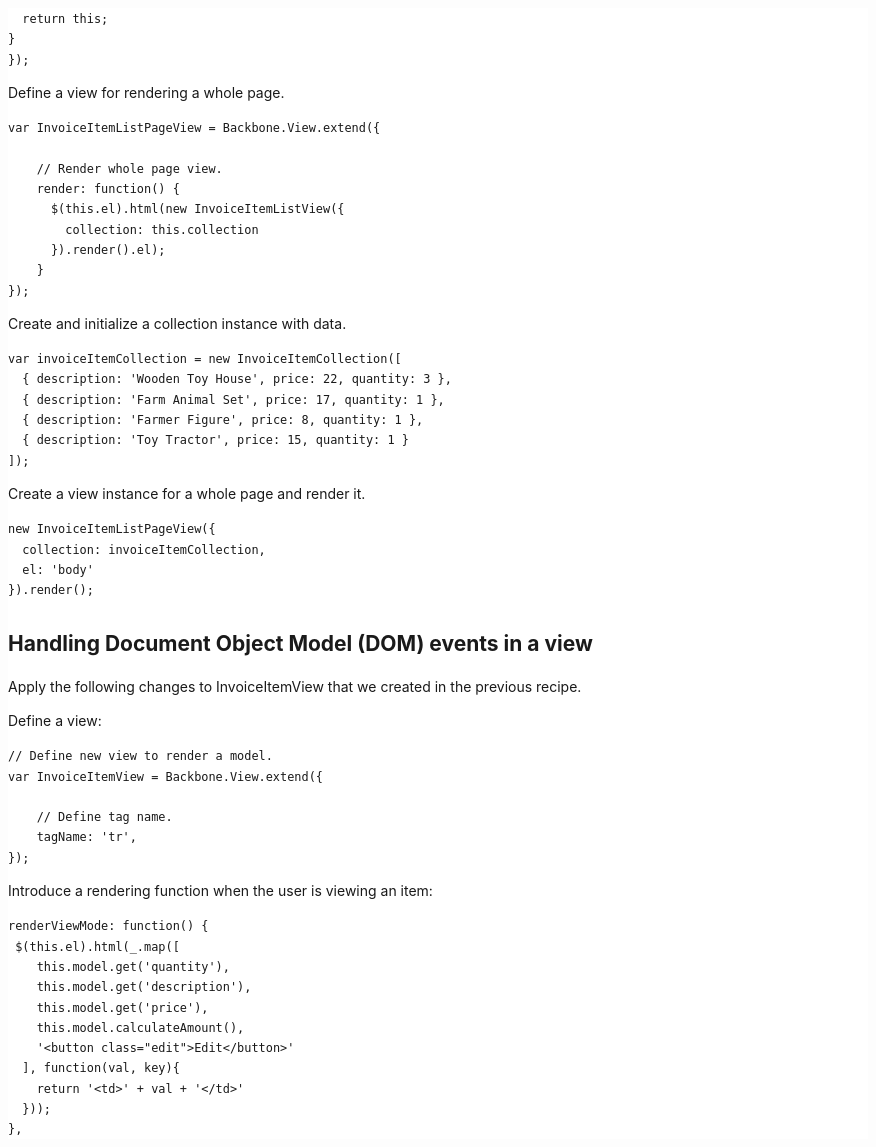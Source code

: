       return this;
    }
    });

Define a view for rendering a whole page.

    var InvoiceItemListPageView = Backbone.View.extend({

        // Render whole page view.
        render: function() {
          $(this.el).html(new InvoiceItemListView({
            collection: this.collection
          }).render().el);
        }
    });

Create and initialize a collection instance with data.

    var invoiceItemCollection = new InvoiceItemCollection([
      { description: 'Wooden Toy House', price: 22, quantity: 3 },
      { description: 'Farm Animal Set', price: 17, quantity: 1 },
      { description: 'Farmer Figure', price: 8, quantity: 1 },
      { description: 'Toy Tractor', price: 15, quantity: 1 }
    ]);

Create a view instance for a whole page and render it.

    new InvoiceItemListPageView({
      collection: invoiceItemCollection,
      el: 'body'
    }).render();

## Handling Document Object Model (DOM) events in a view

Apply the following changes to InvoiceItemView that we created in the previous recipe.

Define a view:

    // Define new view to render a model.
    var InvoiceItemView = Backbone.View.extend({

        // Define tag name.
        tagName: 'tr',
    });

Introduce a rendering function when the user is viewing an item:

    renderViewMode: function() {
     $(this.el).html(_.map([
        this.model.get('quantity'),
        this.model.get('description'),
        this.model.get('price'),
        this.model.calculateAmount(),
        '<button class="edit">Edit</button>'
      ], function(val, key){
        return '<td>' + val + '</td>'
      }));
    },
